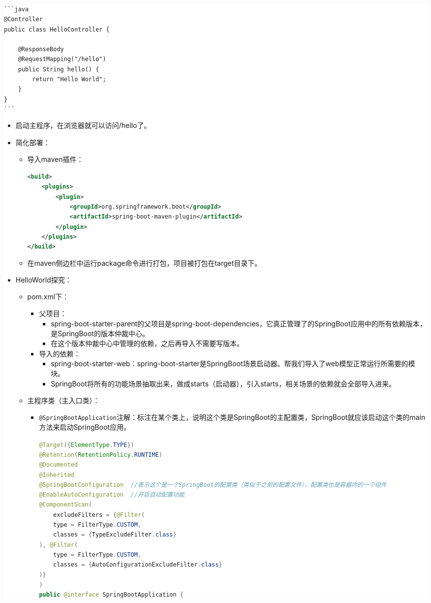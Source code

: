     ```java
    @Controller
    public class HelloController {
    
        @ResponseBody
        @RequestMapping("/hello")
        public String hello() {
            return "Hello World";
        }
    }
    ```

  - 启动主程序，在浏览器就可以访问/hello了。

  - 简化部署：

    - 导入maven插件：

      ```xml
      <build>
          <plugins>
              <plugin>
                  <groupId>org.springframework.boot</groupId>
                  <artifactId>spring-boot-maven-plugin</artifactId>
              </plugin>
          </plugins>
      </build>
      ```

    - 在maven侧边栏中运行package命令进行打包，项目被打包在target目录下。

- HelloWorld探究：

  - pom.xml下：

    - 父项目：
      - spring-boot-starter-parent的父项目是spring-boot-dependencies，它真正管理了的SpringBoot应用中的所有依赖版本，是SpringBoot的版本仲裁中心。
      - 在这个版本仲裁中心中管理的依赖，之后再导入不需要写版本。
    - 导入的依赖：
      - spring-boot-starter-web：spring-boot-starter是SpringBoot场景启动器。帮我们导入了web模型正常运行所需要的模块。
      - SpringBoot将所有的功能场景抽取出来，做成starts（启动器），引入starts，相关场景的依赖就会全部导入进来。

  - 主程序类（主入口类）：

    - `@SpringBootApplication`注解：标注在某个类上，说明这个类是SpringBoot的主配置类，SpringBoot就应该启动这个类的main方法来启动SpringBoot应用。

      ```java
      @Target({ElementType.TYPE})
      @Retention(RetentionPolicy.RUNTIME)
      @Documented
      @Inherited
      @SpringBootConfiguration	//表示这个是一个SpringBoot的配置类（类似于之前的配置文件），配置类也是容器内的一个组件
      @EnableAutoConfiguration	//开启自动配置功能
      @ComponentScan(
          excludeFilters = {@Filter(
          type = FilterType.CUSTOM,
          classes = {TypeExcludeFilter.class}
      ), @Filter(
          type = FilterType.CUSTOM,
          classes = {AutoConfigurationExcludeFilter.class}
      )}
      )
      public @interface SpringBootApplication {
      ```
